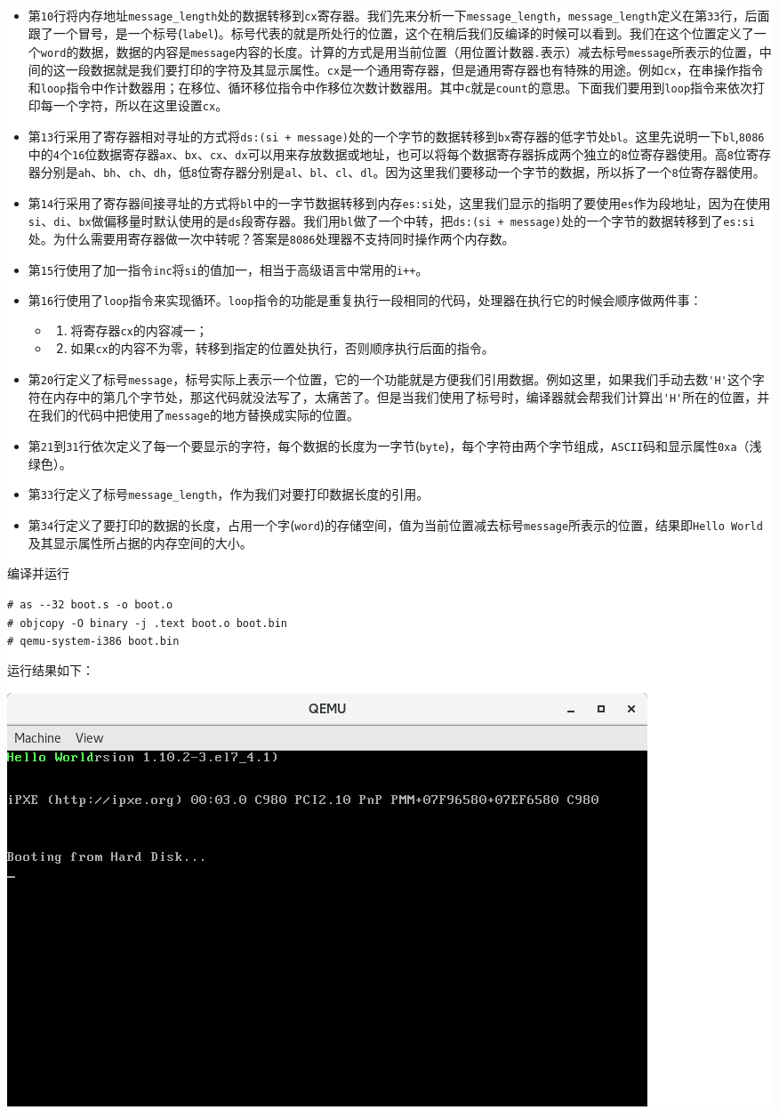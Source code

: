 * 第`10`行将内存地址`message_length`处的数据转移到`cx`寄存器。我们先来分析一下`message_length`，`message_length`定义在第`33`行，后面跟了一个冒号，是一个标号(`label`)。标号代表的就是所处行的位置，这个在稍后我们反编译的时候可以看到。我们在这个位置定义了一个`word`的数据，数据的内容是`message`内容的长度。计算的方式是用当前位置（用位置计数器`.`表示）减去标号`message`所表示的位置，中间的这一段数据就是我们要打印的字符及其显示属性。`cx`是一个通用寄存器，但是通用寄存器也有特殊的用途。例如`cx`，在串操作指令和`loop`指令中作计数器用；在移位、循环移位指令中作移位次数计数器用。其中`c`就是`count`的意思。下面我们要用到`loop`指令来依次打印每一个字符，所以在这里设置`cx`。

* 第`13`行采用了寄存器相对寻址的方式将`ds:(si + message)`处的一个字节的数据转移到`bx`寄存器的低字节处`bl`。这里先说明一下`bl`,`8086`中的`4`个`16`位数据寄存器`ax`、`bx`、`cx`、`dx`可以用来存放数据或地址，也可以将每个数据寄存器拆成两个独立的`8`位寄存器使用。高`8`位寄存器分别是`ah`、`bh`、`ch`、`dh`，低`8`位寄存器分别是`al`、`bl`、`cl`、`dl`。因为这里我们要移动一个字节的数据，所以拆了一个`8`位寄存器使用。

* 第`14`行采用了寄存器间接寻址的方式将`bl`中的一字节数据转移到内存`es:si`处，这里我们显示的指明了要使用`es`作为段地址，因为在使用`si`、`di`、`bx`做偏移量时默认使用的是`ds`段寄存器。我们用`bl`做了一个中转，把`ds:(si + message)`处的一个字节的数据转移到了`es:si`处。为什么需要用寄存器做一次中转呢？答案是`8086`处理器不支持同时操作两个内存数。

* 第`15`行使用了加一指令`inc`将`si`的值加一，相当于高级语言中常用的`i++`。

* 第`16`行使用了`loop`指令来实现循环。`loop`指令的功能是重复执行一段相同的代码，处理器在执行它的时候会顺序做两件事：
	* 1. 将寄存器`cx`的内容减一；
	* 2. 如果`cx`的内容不为零，转移到指定的位置处执行，否则顺序执行后面的指令。

* 第`20`行定义了标号`message`，标号实际上表示一个位置，它的一个功能就是方便我们引用数据。例如这里，如果我们手动去数`'H'`这个字符在内存中的第几个字节处，那这代码就没法写了，太痛苦了。但是当我们使用了标号时，编译器就会帮我们计算出`'H'`所在的位置，并在我们的代码中把使用了`message`的地方替换成实际的位置。

* 第`21`到`31`行依次定义了每一个要显示的字符，每个数据的长度为一字节(`byte`)，每个字符由两个字节组成，`ASCII`码和显示属性`0xa`（浅绿色）。

* 第`33`行定义了标号`message_length`，作为我们对要打印数据长度的引用。

* 第`34`行定义了要打印的数据的长度，占用一个字(`word`)的存储空间，值为当前位置减去标号`message`所表示的位置，结果即`Hello World`及其显示属性所占据的内存空间的大小。

编译并运行
```
# as --32 boot.s -o boot.o
# objcopy -O binary -j .text boot.o boot.bin
# qemu-system-i386 boot.bin
```
运行结果如下：

![](./print_Hello_World.png)
